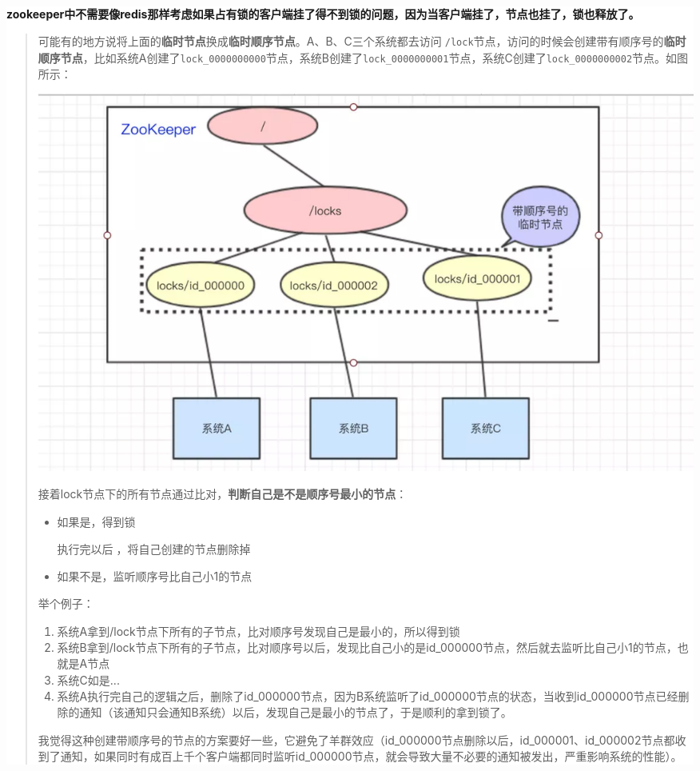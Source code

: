 **zookeeper中不需要像redis那样考虑如果占有锁的客户端挂了得不到锁的问题，因为当客户端挂了，节点也挂了，锁也释放了。** 

> 可能有的地方说将上面的**临时节点**换成**临时顺序节点**。A、B、C三个系统都去访问 `/lock`节点，访问的时候会创建带有顺序号的**临时顺序节点**，比如系统A创建了`lock_0000000000`节点，系统B创建了`lock_0000000001`节点，系统C创建了`lock_0000000002`节点。如图所示：
>
> ![](zookeeper创建临时顺序节点实现分布式锁.png)
>
> 接着lock节点下的所有节点通过比对，**判断自己是不是顺序号最小的节点**：
>
> * 如果是，得到锁
>
>   执行完以后 ，将自己创建的节点删除掉
>
> * 如果不是，监听顺序号比自己小1的节点
>
> 举个例子：
>
> 1. 系统A拿到/lock节点下所有的子节点，比对顺序号发现自己是最小的，所以得到锁
> 2. 系统B拿到/lock节点下所有的子节点，比对顺序号以后，发现比自己小的是id_000000节点，然后就去监听比自己小1的节点，也就是A节点
> 3. 系统C如是...
> 4. 系统A执行完自己的逻辑之后，删除了id_000000节点，因为B系统监听了id_000000节点的状态，当收到id_000000节点已经删除的通知（该通知只会通知B系统）以后，发现自己是最小的节点了，于是顺利的拿到锁了。
>
> 我觉得这种创建带顺序号的节点的方案要好一些，它避免了羊群效应（id_000000节点删除以后，id_000001、id_000002节点都收到了通知，如果同时有成百上千个客户端都同时监听id_000000节点，就会导致大量不必要的通知被发出，严重影响系统的性能）。

